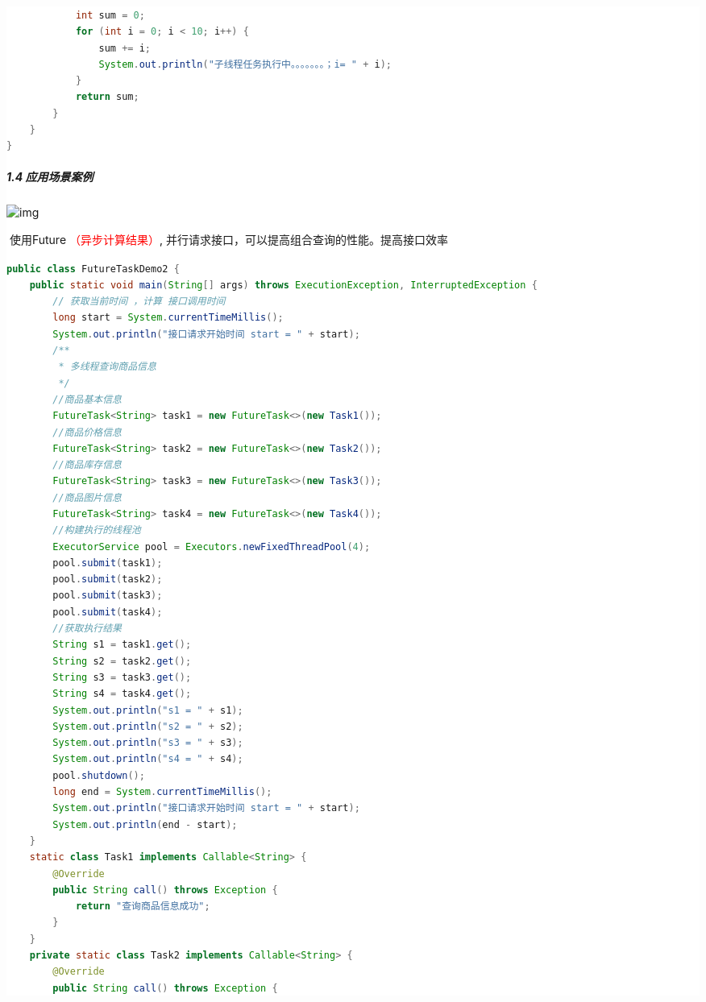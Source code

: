 ```java
            int sum = 0;
            for (int i = 0; i < 10; i++) {
                sum += i;
                System.out.println("子线程任务执行中。。。。。。。；i= " + i);
            }
            return sum;
        }
    }
}
```



##### 1.4	应用场景案例

![img](./iamge/84793-1722426100780-30)

​	使用Future  <font color='red'>（异步计算结果）</font>, 并行请求接口，可以提高组合查询的性能。提高接口效率

```java
public class FutureTaskDemo2 {
    public static void main(String[] args) throws ExecutionException, InterruptedException {
        // 获取当前时间 ，计算 接口调用时间
        long start = System.currentTimeMillis();
        System.out.println("接口请求开始时间 start = " + start);
        /**
         * 多线程查询商品信息
         */
        //商品基本信息
        FutureTask<String> task1 = new FutureTask<>(new Task1());
        //商品价格信息
        FutureTask<String> task2 = new FutureTask<>(new Task2());
        //商品库存信息
        FutureTask<String> task3 = new FutureTask<>(new Task3());
        //商品图片信息
        FutureTask<String> task4 = new FutureTask<>(new Task4());
        //构建执行的线程池
        ExecutorService pool = Executors.newFixedThreadPool(4);
        pool.submit(task1);
        pool.submit(task2);
        pool.submit(task3);
        pool.submit(task4);
        //获取执行结果
        String s1 = task1.get();
        String s2 = task2.get();
        String s3 = task3.get();
        String s4 = task4.get();
        System.out.println("s1 = " + s1);
        System.out.println("s2 = " + s2);
        System.out.println("s3 = " + s3);
        System.out.println("s4 = " + s4);
        pool.shutdown();
        long end = System.currentTimeMillis();
        System.out.println("接口请求开始时间 start = " + start);
        System.out.println(end - start);
    }
    static class Task1 implements Callable<String> {
        @Override
        public String call() throws Exception {
            return "查询商品信息成功";
        }
    }
    private static class Task2 implements Callable<String> {
        @Override
        public String call() throws Exception {
```